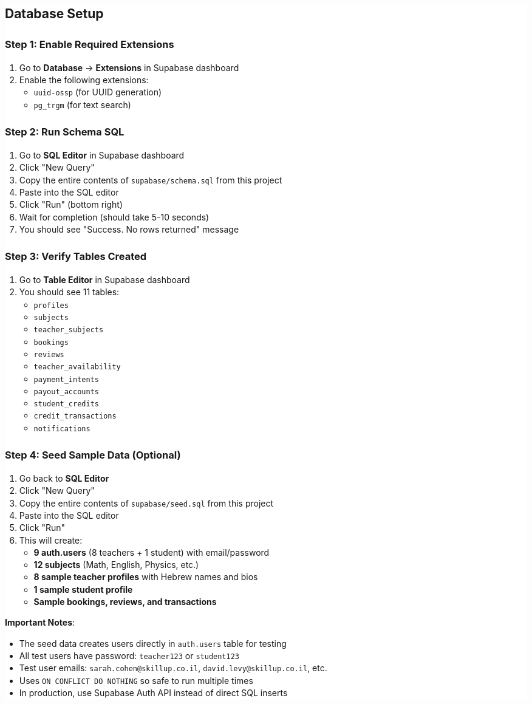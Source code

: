 
## Database Setup

### Step 1: Enable Required Extensions

1. Go to **Database** → **Extensions** in Supabase dashboard
2. Enable the following extensions:
   - `uuid-ossp` (for UUID generation)
   - `pg_trgm` (for text search)

### Step 2: Run Schema SQL

1. Go to **SQL Editor** in Supabase dashboard
2. Click "New Query"
3. Copy the entire contents of `supabase/schema.sql` from this project
4. Paste into the SQL editor
5. Click "Run" (bottom right)
6. Wait for completion (should take 5-10 seconds)
7. You should see "Success. No rows returned" message

### Step 3: Verify Tables Created

1. Go to **Table Editor** in Supabase dashboard
2. You should see 11 tables:
   - `profiles`
   - `subjects`
   - `teacher_subjects`
   - `bookings`
   - `reviews`
   - `teacher_availability`
   - `payment_intents`
   - `payout_accounts`
   - `student_credits`
   - `credit_transactions`
   - `notifications`

### Step 4: Seed Sample Data (Optional)

1. Go back to **SQL Editor**
2. Click "New Query"
3. Copy the entire contents of `supabase/seed.sql` from this project
4. Paste into the SQL editor
5. Click "Run"
6. This will create:
   - **9 auth.users** (8 teachers + 1 student) with email/password
   - **12 subjects** (Math, English, Physics, etc.)
   - **8 sample teacher profiles** with Hebrew names and bios
   - **1 sample student profile**
   - **Sample bookings, reviews, and transactions**

**Important Notes**:
- The seed data creates users directly in `auth.users` table for testing
- All test users have password: `teacher123` or `student123`
- Test user emails: `sarah.cohen@skillup.co.il`, `david.levy@skillup.co.il`, etc.
- Uses `ON CONFLICT DO NOTHING` so safe to run multiple times
- In production, use Supabase Auth API instead of direct SQL inserts
